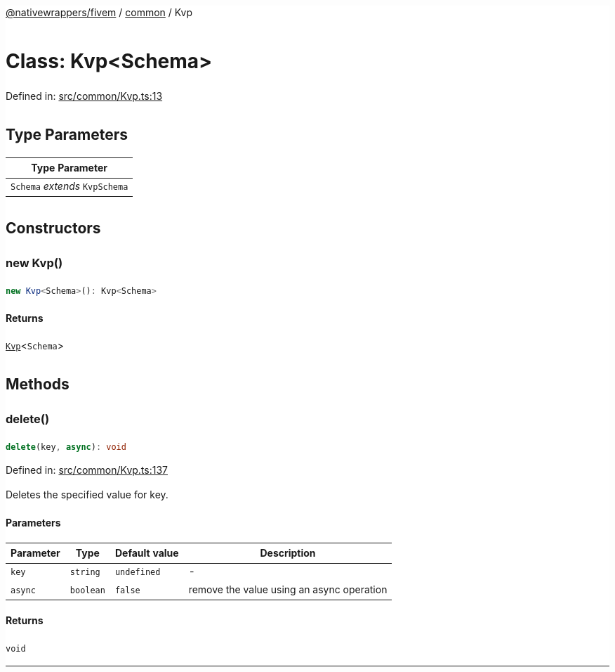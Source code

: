 [@nativewrappers/fivem](../../README.md) / [common](../README.md) / Kvp

# Class: Kvp\<Schema\>

Defined in: [src/common/Kvp.ts:13](https://github.com/nativewrappers/nativewrappers/blob/df8f763f54a2ec439be9cb68f9abf90f9a4d79aa/src/common/Kvp.ts#L13)

## Type Parameters

| Type Parameter |
| ------ |
| `Schema` *extends* `KvpSchema` |

## Constructors

### new Kvp()

```ts
new Kvp<Schema>(): Kvp<Schema>
```

#### Returns

[`Kvp`](Kvp.md)\<`Schema`\>

## Methods

### delete()

```ts
delete(key, async): void
```

Defined in: [src/common/Kvp.ts:137](https://github.com/nativewrappers/nativewrappers/blob/df8f763f54a2ec439be9cb68f9abf90f9a4d79aa/src/common/Kvp.ts#L137)

Deletes the specified value for key.

#### Parameters

| Parameter | Type | Default value | Description |
| ------ | ------ | ------ | ------ |
| `key` | `string` | `undefined` | - |
| `async` | `boolean` | `false` | remove the value using an async operation |

#### Returns

`void`

***
